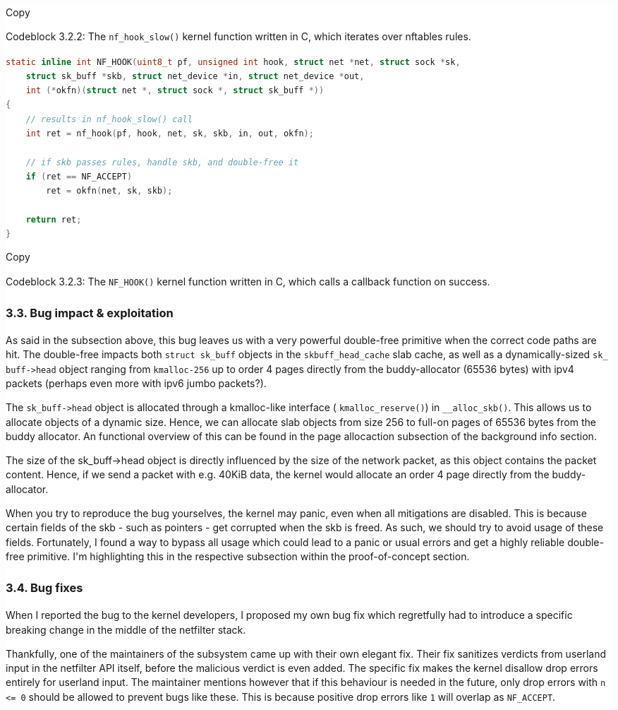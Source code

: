 Copy

Codeblock 3.2.2: The `nf_hook_slow()` kernel function written in C, which iterates over nftables rules.

```c
static inline int NF_HOOK(uint8_t pf, unsigned int hook, struct net *net, struct sock *sk,
	struct sk_buff *skb, struct net_device *in, struct net_device *out,
	int (*okfn)(struct net *, struct sock *, struct sk_buff *))
{
	// results in nf_hook_slow() call
	int ret = nf_hook(pf, hook, net, sk, skb, in, out, okfn);

	// if skb passes rules, handle skb, and double-free it
	if (ret == NF_ACCEPT)
		ret = okfn(net, sk, skb);

	return ret;
}
```

Copy

Codeblock 3.2.3: The `NF_HOOK()` kernel function written in C, which calls a callback function on success.

### 3.3. Bug impact & exploitation

As said in the subsection above, this bug leaves us with a very powerful double-free primitive when the correct code paths are hit. The double-free impacts both `struct sk_buff` objects in the `skbuff_head_cache` slab cache, as well as a dynamically-sized `sk_buff->head` object ranging from `kmalloc-256` up to order 4 pages directly from the buddy-allocator (65536 bytes) with ipv4 packets (perhaps even more with ipv6 jumbo packets?).

The `sk_buff->head` object is allocated through a kmalloc-like interface ( `kmalloc_reserve()`) in `__alloc_skb()`. This allows us to allocate objects of a dynamic size. Hence, we can allocate slab objects from size 256 to full-on pages of 65536 bytes from the buddy allocator. An functional overview of this can be found in the page allocaction subsection of the background info section.

The size of the sk\_buff->head object is directly influenced by the size of the network packet, as this object contains the packet content. Hence, if we send a packet with e.g. 40KiB data, the kernel would allocate an order 4 page directly from the buddy-allocator.

When you try to reproduce the bug yourselves, the kernel may panic, even when all mitigations are disabled. This is because certain fields of the skb - such as pointers - get corrupted when the skb is freed. As such, we should try to avoid usage of these fields. Fortunately, I found a way to bypass all usage which could lead to a panic or usual errors and get a highly reliable double-free primitive. I'm highlighting this in the respective subsection within the proof-of-concept section.

### 3.4. Bug fixes

When I reported the bug to the kernel developers, I proposed my own bug fix which regretfully had to introduce a specific breaking change in the middle of the netfilter stack.

Thankfully, one of the maintainers of the subsystem came up with their own elegant fix. Their fix sanitizes verdicts from userland input in the netfilter API itself, before the malicious verdict is even added. The specific fix makes the kernel disallow drop errors entirely for userland input. The maintainer mentions however that if this behaviour is needed in the future, only drop errors with `n <= 0` should be allowed to prevent bugs like these. This is because positive drop errors like `1` will overlap as `NF_ACCEPT`.
